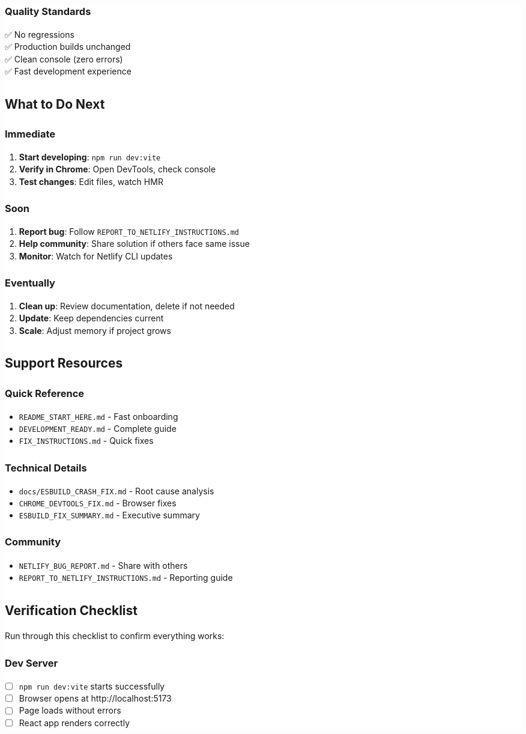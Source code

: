 ### Quality Standards
✅ No regressions  
✅ Production builds unchanged  
✅ Clean console (zero errors)  
✅ Fast development experience  

## What to Do Next

### Immediate
1. **Start developing**: `npm run dev:vite`
2. **Verify in Chrome**: Open DevTools, check console
3. **Test changes**: Edit files, watch HMR

### Soon
1. **Report bug**: Follow `REPORT_TO_NETLIFY_INSTRUCTIONS.md`
2. **Help community**: Share solution if others face same issue
3. **Monitor**: Watch for Netlify CLI updates

### Eventually
1. **Clean up**: Review documentation, delete if not needed
2. **Update**: Keep dependencies current
3. **Scale**: Adjust memory if project grows

## Support Resources

### Quick Reference
- `README_START_HERE.md` - Fast onboarding
- `DEVELOPMENT_READY.md` - Complete guide
- `FIX_INSTRUCTIONS.md` - Quick fixes

### Technical Details
- `docs/ESBUILD_CRASH_FIX.md` - Root cause analysis
- `CHROME_DEVTOOLS_FIX.md` - Browser fixes
- `ESBUILD_FIX_SUMMARY.md` - Executive summary

### Community
- `NETLIFY_BUG_REPORT.md` - Share with others
- `REPORT_TO_NETLIFY_INSTRUCTIONS.md` - Reporting guide

## Verification Checklist

Run through this checklist to confirm everything works:

### Dev Server
- [ ] `npm run dev:vite` starts successfully
- [ ] Browser opens at http://localhost:5173
- [ ] Page loads without errors
- [ ] React app renders correctly
